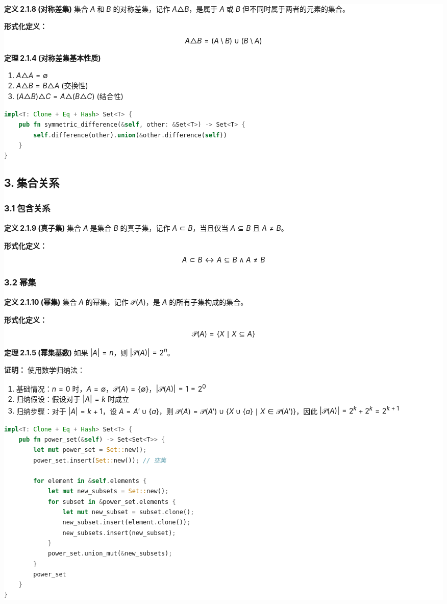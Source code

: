 **定义 2.1.8 (对称差集)**
集合 $A$ 和 $B$ 的对称差集，记作 $A \triangle B$，是属于 $A$ 或 $B$ 但不同时属于两者的元素的集合。

**形式化定义：**
$$A \triangle B = (A \setminus B) \cup (B \setminus A)$$

**定理 2.1.4 (对称差集基本性质)**

1. $A \triangle A = \emptyset$
2. $A \triangle B = B \triangle A$ (交换性)
3. $(A \triangle B) \triangle C = A \triangle (B \triangle C)$ (结合性)

```rust
impl<T: Clone + Eq + Hash> Set<T> {
    pub fn symmetric_difference(&self, other: &Set<T>) -> Set<T> {
        self.difference(other).union(&other.difference(self))
    }
}
```

## 3. 集合关系

### 3.1 包含关系

**定义 2.1.9 (真子集)**
集合 $A$ 是集合 $B$ 的真子集，记作 $A \subset B$，当且仅当 $A \subseteq B$ 且 $A \neq B$。

**形式化定义：**
$$A \subset B \leftrightarrow A \subseteq B \land A \neq B$$

### 3.2 幂集

**定义 2.1.10 (幂集)**
集合 $A$ 的幂集，记作 $\mathcal{P}(A)$，是 $A$ 的所有子集构成的集合。

**形式化定义：**
$$\mathcal{P}(A) = \{X \mid X \subseteq A\}$$

**定理 2.1.5 (幂集基数)**
如果 $|A| = n$，则 $|\mathcal{P}(A)| = 2^n$。

**证明：**
使用数学归纳法：

1. 基础情况：$n = 0$ 时，$A = \emptyset$，$\mathcal{P}(A) = \{\emptyset\}$，$|\mathcal{P}(A)| = 1 = 2^0$
2. 归纳假设：假设对于 $|A| = k$ 时成立
3. 归纳步骤：对于 $|A| = k + 1$，设 $A = A' \cup \{a\}$，则 $\mathcal{P}(A) = \mathcal{P}(A') \cup \{X \cup \{a\} \mid X \in \mathcal{P}(A')\}$，因此 $|\mathcal{P}(A)| = 2^k + 2^k = 2^{k+1}$

```rust
impl<T: Clone + Eq + Hash> Set<T> {
    pub fn power_set(&self) -> Set<Set<T>> {
        let mut power_set = Set::new();
        power_set.insert(Set::new()); // 空集
        
        for element in &self.elements {
            let mut new_subsets = Set::new();
            for subset in &power_set.elements {
                let mut new_subset = subset.clone();
                new_subset.insert(element.clone());
                new_subsets.insert(new_subset);
            }
            power_set.union_mut(&new_subsets);
        }
        power_set
    }
}
```
